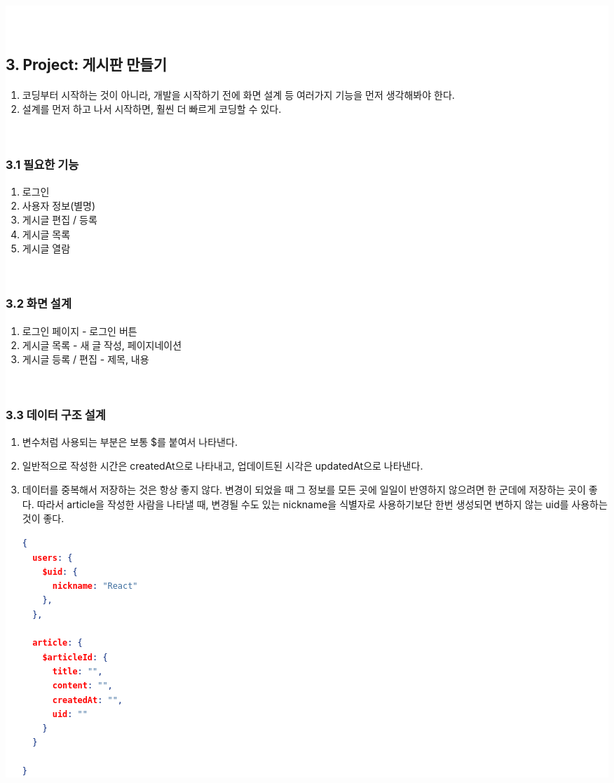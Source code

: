 <br />

<br />

## 3. Project: 게시판 만들기

1. 코딩부터 시작하는 것이 아니라, 개발을 시작하기 전에 화면 설계 등 여러가지 기능을 먼저 생각해봐야 한다.
2. 설계를 먼저 하고 나서 시작하면, 훨씬 더 빠르게 코딩할 수 있다.

<br />

### 3.1 필요한 기능

1. 로그인
2. 사용자 정보(별명)
3. 게시글 편집 / 등록
4. 게시글 목록
5. 게시글 열람

<br />

### 3.2 화면 설계

1. 로그인 페이지 - 로그인 버튼
2. 게시글 목록 - 새 글 작성, 페이지네이션
3. 게시글 등록 / 편집 - 제목, 내용

<br />

### 3.3 데이터 구조 설계

1. 변수처럼 사용되는 부분은 보통 $를 붙여서 나타낸다.

2. 일반적으로 작성한 시간은 createdAt으로 나타내고, 업데이트된 시각은 updatedAt으로 나타낸다.

3. 데이터를 중복해서 저장하는 것은 항상 좋지 않다. 변경이 되었을 때 그 정보를 모든 곳에 일일이 반영하지 않으려면 한 군데에 저장하는 곳이 좋다. 따라서 article을 작성한 사람을 나타낼 때, 변경될 수도 있는 nickname을 식별자로 사용하기보단 한번 생성되면 변하지 않는 uid를 사용하는 것이 좋다.

   ```json
   {
     users: {
       $uid: {
         nickname: "React"
       },
     },
     
     article: {
       $articleId: {
         title: "",
         content: "",
         createdAt: "",
         uid: ""
       }
     }
     
   }
   ```
